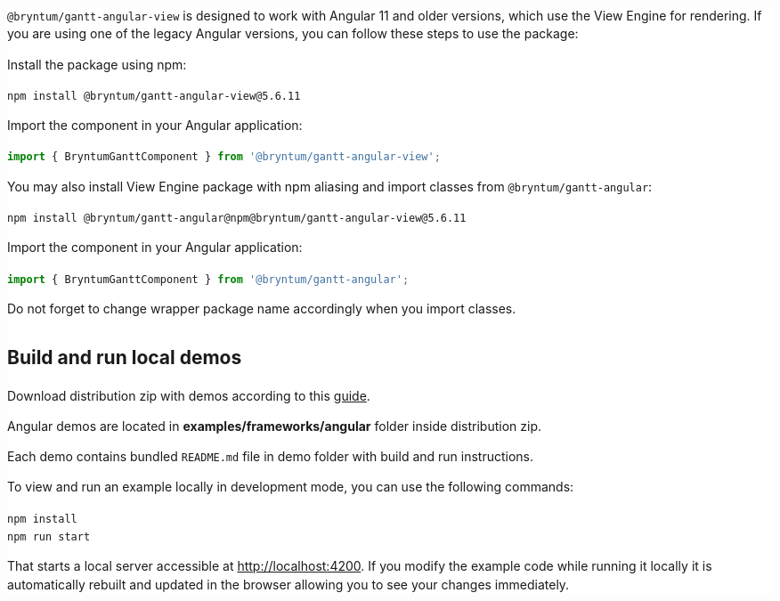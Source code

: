 </div>
<div>

<p>
<code>@bryntum/gantt-angular-view</code> is designed to work with Angular 11 and older versions, which use the View Engine
for rendering. If you are using one of the legacy Angular versions, you can follow these steps to use the
package:</p>

<p>Install the package using npm:</p>

```shell
npm install @bryntum/gantt-angular-view@5.6.11
```

<p>Import the component in your Angular application:</p>

```typescript
import { BryntumGanttComponent } from '@bryntum/gantt-angular-view';
```

<p>You may also install View Engine package with npm aliasing and import classes from <code>@bryntum/gantt-angular</code>:</p>

```shell
npm install @bryntum/gantt-angular@npm@bryntum/gantt-angular-view@5.6.11
```

<p>Import the component in your Angular application:</p>

```typescript
import { BryntumGanttComponent } from '@bryntum/gantt-angular';
```
</div>
</div>

<div class="note">

Do not forget to change wrapper package name accordingly when you import classes.

</div>

## Build and run local demos

Download distribution zip with demos according to this [guide](#Gantt/guides/download.md#distribution).

Angular demos are located in **examples/frameworks/angular** folder inside distribution zip.

Each demo contains bundled `README.md` file in demo folder with build and run instructions.

To view and run an example locally in development mode, you can use the following commands:

```shell
npm install
npm run start
```

That starts a local server accessible at [http://localhost:4200](http://localhost:4200). If
you modify the example code while running it locally it is automatically rebuilt and updated in the browser allowing you
to see your changes immediately.
